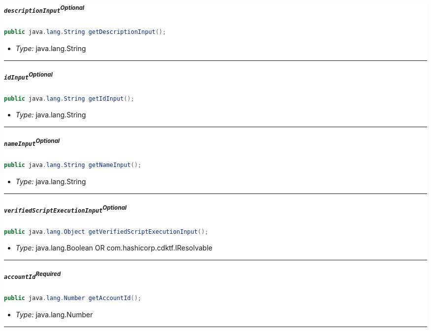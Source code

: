 ##### `descriptionInput`<sup>Optional</sup> <a name="descriptionInput" id="@cdktf/provider-newrelic.syntheticsPrivateLocation.SyntheticsPrivateLocation.property.descriptionInput"></a>

```java
public java.lang.String getDescriptionInput();
```

- *Type:* java.lang.String

---

##### `idInput`<sup>Optional</sup> <a name="idInput" id="@cdktf/provider-newrelic.syntheticsPrivateLocation.SyntheticsPrivateLocation.property.idInput"></a>

```java
public java.lang.String getIdInput();
```

- *Type:* java.lang.String

---

##### `nameInput`<sup>Optional</sup> <a name="nameInput" id="@cdktf/provider-newrelic.syntheticsPrivateLocation.SyntheticsPrivateLocation.property.nameInput"></a>

```java
public java.lang.String getNameInput();
```

- *Type:* java.lang.String

---

##### `verifiedScriptExecutionInput`<sup>Optional</sup> <a name="verifiedScriptExecutionInput" id="@cdktf/provider-newrelic.syntheticsPrivateLocation.SyntheticsPrivateLocation.property.verifiedScriptExecutionInput"></a>

```java
public java.lang.Object getVerifiedScriptExecutionInput();
```

- *Type:* java.lang.Boolean OR com.hashicorp.cdktf.IResolvable

---

##### `accountId`<sup>Required</sup> <a name="accountId" id="@cdktf/provider-newrelic.syntheticsPrivateLocation.SyntheticsPrivateLocation.property.accountId"></a>

```java
public java.lang.Number getAccountId();
```

- *Type:* java.lang.Number

---